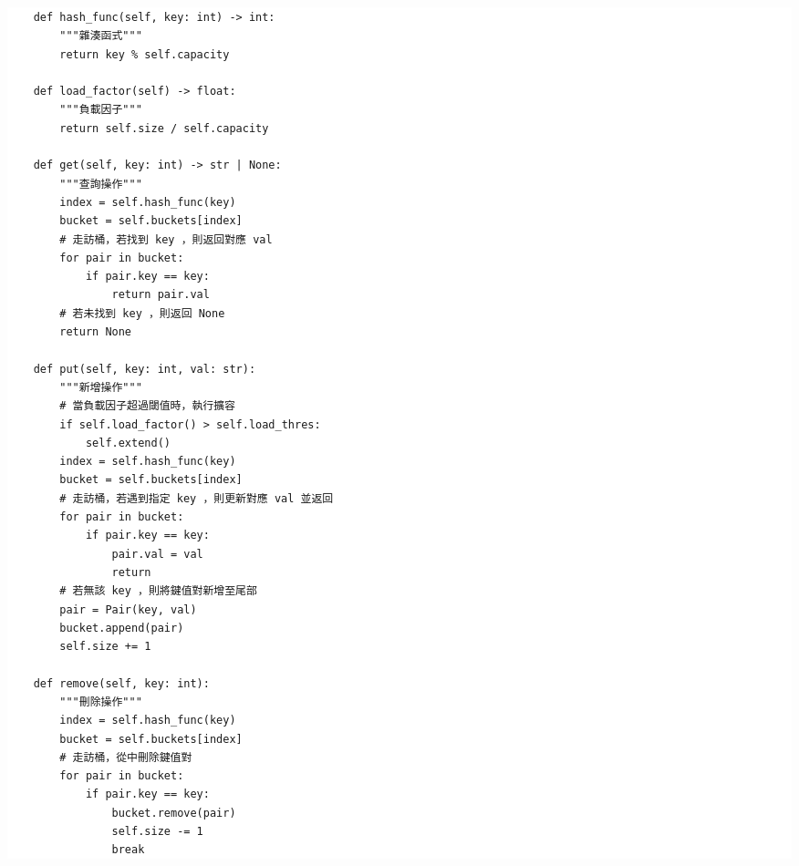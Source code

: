         def hash_func(self, key: int) -> int:
            """雜湊函式"""
            return key % self.capacity

        def load_factor(self) -> float:
            """負載因子"""
            return self.size / self.capacity

        def get(self, key: int) -> str | None:
            """查詢操作"""
            index = self.hash_func(key)
            bucket = self.buckets[index]
            # 走訪桶，若找到 key ，則返回對應 val
            for pair in bucket:
                if pair.key == key:
                    return pair.val
            # 若未找到 key ，則返回 None
            return None

        def put(self, key: int, val: str):
            """新增操作"""
            # 當負載因子超過閾值時，執行擴容
            if self.load_factor() > self.load_thres:
                self.extend()
            index = self.hash_func(key)
            bucket = self.buckets[index]
            # 走訪桶，若遇到指定 key ，則更新對應 val 並返回
            for pair in bucket:
                if pair.key == key:
                    pair.val = val
                    return
            # 若無該 key ，則將鍵值對新增至尾部
            pair = Pair(key, val)
            bucket.append(pair)
            self.size += 1

        def remove(self, key: int):
            """刪除操作"""
            index = self.hash_func(key)
            bucket = self.buckets[index]
            # 走訪桶，從中刪除鍵值對
            for pair in bucket:
                if pair.key == key:
                    bucket.remove(pair)
                    self.size -= 1
                    break
